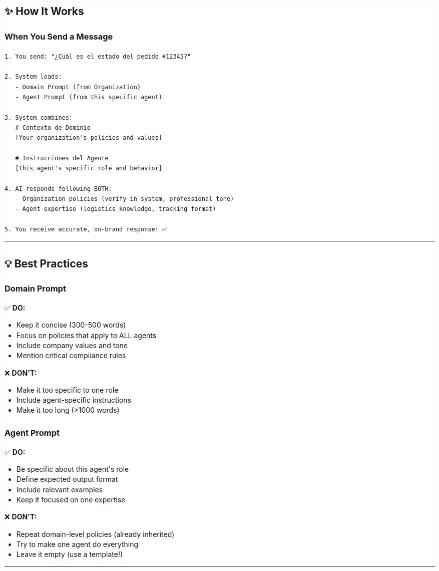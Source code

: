 
## ✨ How It Works

### When You Send a Message

```
1. You send: "¿Cuál es el estado del pedido #12345?"

2. System loads:
   - Domain Prompt (from Organization)
   - Agent Prompt (from this specific agent)

3. System combines:
   # Contexto de Dominio
   [Your organization's policies and values]
   
   # Instrucciones del Agente  
   [This agent's specific role and behavior]

4. AI responds following BOTH:
   - Organization policies (verify in system, professional tone)
   - Agent expertise (logistics knowledge, tracking format)

5. You receive accurate, on-brand response! ✅
```

---

## 💡 Best Practices

### Domain Prompt
✅ **DO:**
- Keep it concise (300-500 words)
- Focus on policies that apply to ALL agents
- Include company values and tone
- Mention critical compliance rules

❌ **DON'T:**
- Make it too specific to one role
- Include agent-specific instructions
- Make it too long (>1000 words)

### Agent Prompt
✅ **DO:**
- Be specific about this agent's role
- Define expected output format
- Include relevant examples
- Keep it focused on one expertise

❌ **DON'T:**
- Repeat domain-level policies (already inherited)
- Try to make one agent do everything
- Leave it empty (use a template!)

---